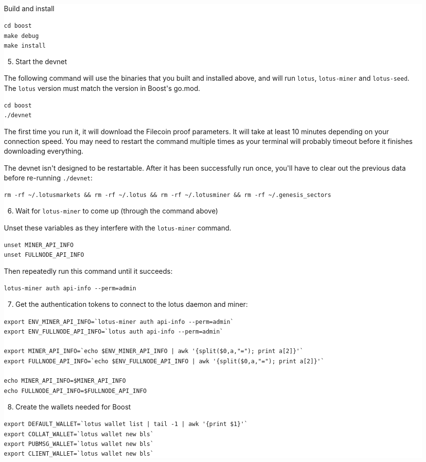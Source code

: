 Build and install
```
cd boost
make debug
make install
```

5. Start the devnet

The following command will use the binaries that you built and installed above, and will run `lotus`, `lotus-miner` and `lotus-seed`. The `lotus` version must match the version in Boost's go.mod.
```
cd boost
./devnet
```

The first time you run it, it will download the Filecoin proof parameters. It will take at least 10 minutes depending on your connection speed. You may need to restart the command multiple times as your terminal will probably timeout before it finishes downloading everything.

The devnet isn't designed to be restartable. After it has been successfully run once, you'll have to clear out the previous data before re-running `./devnet`:
```
rm -rf ~/.lotusmarkets && rm -rf ~/.lotus && rm -rf ~/.lotusminer && rm -rf ~/.genesis_sectors
```

6. Wait for `lotus-miner` to come up (through the command above)

Unset these variables as they interfere with the `lotus-miner` command.
```
unset MINER_API_INFO
unset FULLNODE_API_INFO
```

Then repeatedly run this command until it succeeds:
```
lotus-miner auth api-info --perm=admin
```

7. Get the authentication tokens to connect to the lotus daemon and miner:

```
export ENV_MINER_API_INFO=`lotus-miner auth api-info --perm=admin`
export ENV_FULLNODE_API_INFO=`lotus auth api-info --perm=admin`

export MINER_API_INFO=`echo $ENV_MINER_API_INFO | awk '{split($0,a,"="); print a[2]}'`
export FULLNODE_API_INFO=`echo $ENV_FULLNODE_API_INFO | awk '{split($0,a,"="); print a[2]}'`

echo MINER_API_INFO=$MINER_API_INFO
echo FULLNODE_API_INFO=$FULLNODE_API_INFO
```

8. Create the wallets needed for Boost

```
export DEFAULT_WALLET=`lotus wallet list | tail -1 | awk '{print $1}'`
export COLLAT_WALLET=`lotus wallet new bls`
export PUBMSG_WALLET=`lotus wallet new bls`
export CLIENT_WALLET=`lotus wallet new bls`
```
